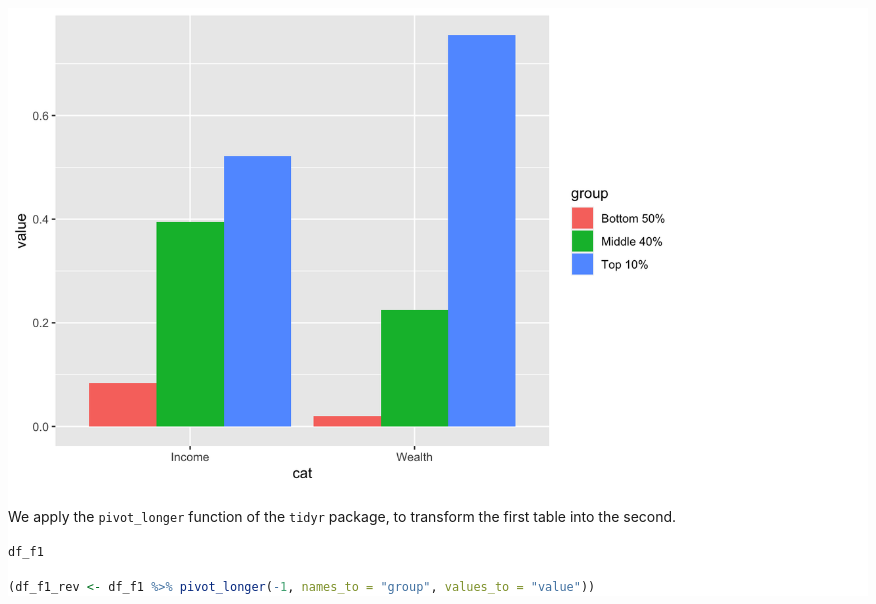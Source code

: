 <img src="36-wid_files/figure-html/unnamed-chunk-5-1.png" width="672" />

We apply the `pivot_longer` function of the `tidyr` package, to transform the first table into the second.



```r
df_f1
```

<div data-pagedtable="false">
  <script data-pagedtable-source type="application/json">
{"columns":[{"label":["...1"],"name":[1],"type":["chr"],"align":["left"]},{"label":["Bottom 50%"],"name":[2],"type":["dbl"],"align":["right"]},{"label":["Middle 40%"],"name":[3],"type":["dbl"],"align":["right"]},{"label":["Top 10%"],"name":[4],"type":["dbl"],"align":["right"]},{"label":["Top 1%"],"name":[5],"type":["dbl"],"align":["right"]}],"data":[{"1":"Income","2":"0.0840","3":"0.3942","4":"0.5217","5":"0.1925"},{"1":"Wealth","2":"0.0199","3":"0.2245","4":"0.7556","5":"0.3779"}],"options":{"columns":{"min":{},"max":[10]},"rows":{"min":[10],"max":[10]},"pages":{}}}
  </script>
</div>


```r
(df_f1_rev <- df_f1 %>% pivot_longer(-1, names_to = "group", values_to = "value"))
```
